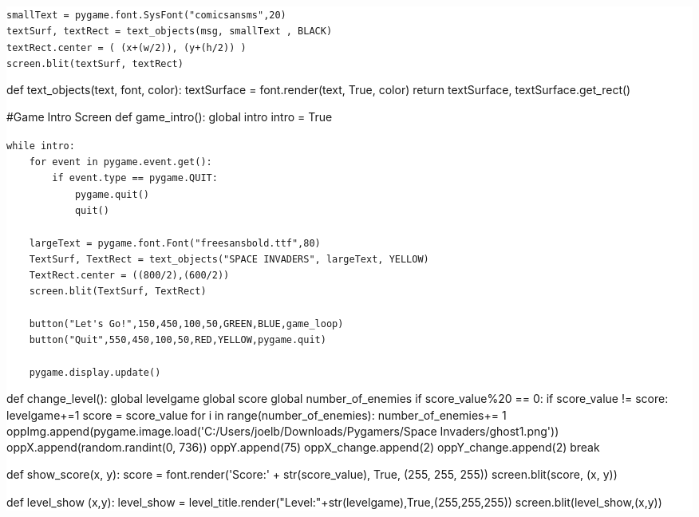     smallText = pygame.font.SysFont("comicsansms",20)
    textSurf, textRect = text_objects(msg, smallText , BLACK)
    textRect.center = ( (x+(w/2)), (y+(h/2)) )
    screen.blit(textSurf, textRect)

def text_objects(text, font, color):
    textSurface = font.render(text, True, color)
    return textSurface, textSurface.get_rect()

#Game Intro Screen
def game_intro():
    global intro
    intro = True

    while intro:
        for event in pygame.event.get():
            if event.type == pygame.QUIT:
                pygame.quit()
                quit()
                
        largeText = pygame.font.Font("freesansbold.ttf",80)
        TextSurf, TextRect = text_objects("SPACE INVADERS", largeText, YELLOW)
        TextRect.center = ((800/2),(600/2))
        screen.blit(TextSurf, TextRect)

        button("Let's Go!",150,450,100,50,GREEN,BLUE,game_loop)
        button("Quit",550,450,100,50,RED,YELLOW,pygame.quit)

        pygame.display.update()

def change_level():
    global levelgame
    global score
    global number_of_enemies
    if score_value%20 == 0:
        if score_value != score:
            levelgame+=1
            score = score_value
            for i in range(number_of_enemies):
                number_of_enemies+= 1
                oppImg.append(pygame.image.load('C:/Users/joelb/Downloads/Pygamers/Space Invaders/ghost1.png'))
                oppX.append(random.randint(0, 736))
                oppY.append(75)
                oppX_change.append(2)
                oppY_change.append(2)
                break


def show_score(x, y):
    score = font.render('Score:' + str(score_value), True, (255, 255, 255))
    screen.blit(score, (x, y))

def level_show (x,y):
        level_show = level_title.render("Level:"+str(levelgame),True,(255,255,255))
        screen.blit(level_show,(x,y))

